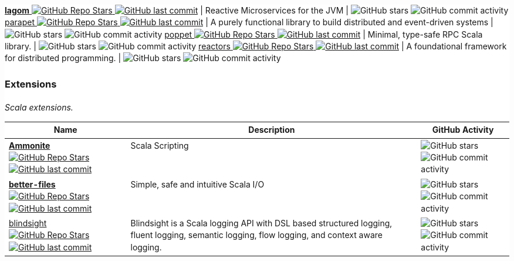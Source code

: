 [**lagom** ![GitHub Repo Stars](https://img.shields.io/github/stars/lagom/lagom) ![GitHub last commit](https://img.shields.io/github/last-commit/lagom/lagom)](https://github.com/lagom/lagom) | Reactive Microservices for the JVM | ![GitHub stars](https://img.shields.io/github/stars/lagom/lagom) ![GitHub commit activity](https://img.shields.io/github/commit-activity/y/lagom/lagom)
[parapet ![GitHub Repo Stars](https://img.shields.io/github/stars/parapet-io/parapet) ![GitHub last commit](https://img.shields.io/github/last-commit/parapet-io/parapet)](https://github.com/parapet-io/parapet) | A purely functional library to build distributed and event-driven systems | ![GitHub stars](https://img.shields.io/github/stars/parapet-io/parapet) ![GitHub commit activity](https://img.shields.io/github/commit-activity/y/parapet-io/parapet)
[poppet ![GitHub Repo Stars](https://img.shields.io/github/stars/yakivy/poppet) ![GitHub last commit](https://img.shields.io/github/last-commit/yakivy/poppet)](https://github.com/yakivy/poppet) | Minimal, type-safe RPC Scala library. | ![GitHub stars](https://img.shields.io/github/stars/yakivy/poppet) ![GitHub commit activity](https://img.shields.io/github/commit-activity/y/yakivy/poppet)
[reactors ![GitHub Repo Stars](https://img.shields.io/github/stars/reactors-io/reactors) ![GitHub last commit](https://img.shields.io/github/last-commit/reactors-io/reactors)](https://github.com/reactors-io/reactors) | A foundational framework for distributed programming. | ![GitHub stars](https://img.shields.io/github/stars/reactors-io/reactors) ![GitHub commit activity](https://img.shields.io/github/commit-activity/y/reactors-io/reactors)

### Extensions

*Scala extensions.*

Name | Description | GitHub Activity
---- | ----------- | ---------------
[**Ammonite** ![GitHub Repo Stars](https://img.shields.io/github/stars/com-lihaoyi/Ammonite) ![GitHub last commit](https://img.shields.io/github/last-commit/com-lihaoyi/Ammonite)](https://github.com/com-lihaoyi/Ammonite) | Scala Scripting | ![GitHub stars](https://img.shields.io/github/stars/com-lihaoyi/Ammonite) ![GitHub commit activity](https://img.shields.io/github/commit-activity/y/com-lihaoyi/Ammonite)
[**better-files** ![GitHub Repo Stars](https://img.shields.io/github/stars/pathikrit/better-files) ![GitHub last commit](https://img.shields.io/github/last-commit/pathikrit/better-files)](https://github.com/pathikrit/better-files) | Simple, safe and intuitive Scala I/O | ![GitHub stars](https://img.shields.io/github/stars/pathikrit/better-files) ![GitHub commit activity](https://img.shields.io/github/commit-activity/y/pathikrit/better-files)
[blindsight ![GitHub Repo Stars](https://img.shields.io/github/stars/tersesystems/blindsight) ![GitHub last commit](https://img.shields.io/github/last-commit/tersesystems/blindsight)](https://github.com/tersesystems/blindsight) | Blindsight is a Scala logging API with DSL based structured logging, fluent logging, semantic logging, flow logging, and context aware logging. | ![GitHub stars](https://img.shields.io/github/stars/tersesystems/blindsight) ![GitHub commit activity](https://img.shields.io/github/commit-activity/y/tersesystems/blindsight)
